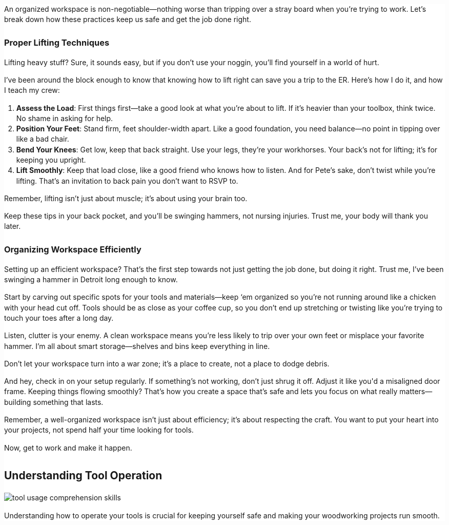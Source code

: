 An organized workspace is non-negotiable—nothing worse than tripping over a stray board when you’re trying to work. Let’s break down how these practices keep us safe and get the job done right.

### Proper Lifting Techniques

Lifting heavy stuff? Sure, it sounds easy, but if you don’t use your noggin, you’ll find yourself in a world of hurt.

I’ve been around the block enough to know that knowing how to lift right can save you a trip to the ER. Here’s how I do it, and how I teach my crew:

1.  **Assess the Load**: First things first—take a good look at what you’re about to lift. If it’s heavier than your toolbox, think twice. No shame in asking for help.
2.  **Position Your Feet**: Stand firm, feet shoulder-width apart. Like a good foundation, you need balance—no point in tipping over like a bad chair.
3.  **Bend Your Knees**: Get low, keep that back straight. Use your legs, they’re your workhorses. Your back’s not for lifting; it’s for keeping you upright.
4.  **Lift Smoothly**: Keep that load close, like a good friend who knows how to listen. And for Pete’s sake, don’t twist while you’re lifting. That’s an invitation to back pain you don’t want to RSVP to.

Remember, lifting isn’t just about muscle; it’s about using your brain too.

Keep these tips in your back pocket, and you’ll be swinging hammers, not nursing injuries. Trust me, your body will thank you later.

### Organizing Workspace Efficiently

Setting up an efficient workspace? That’s the first step towards not just getting the job done, but doing it right. Trust me, I’ve been swinging a hammer in Detroit long enough to know.

Start by carving out specific spots for your tools and materials—keep ‘em organized so you’re not running around like a chicken with your head cut off. Tools should be as close as your coffee cup, so you don’t end up stretching or twisting like you’re trying to touch your toes after a long day.

Listen, clutter is your enemy. A clean workspace means you’re less likely to trip over your own feet or misplace your favorite hammer. I’m all about smart storage—shelves and bins keep everything in line.

Don’t let your workspace turn into a war zone; it’s a place to create, not a place to dodge debris.

And hey, check in on your setup regularly. If something’s not working, don’t just shrug it off. Adjust it like you'd a misaligned door frame. Keeping things flowing smoothly? That’s how you create a space that’s safe and lets you focus on what really matters—building something that lasts.

Remember, a well-organized workspace isn’t just about efficiency; it’s about respecting the craft. You want to put your heart into your projects, not spend half your time looking for tools.

Now, get to work and make it happen.

## Understanding Tool Operation

![tool usage comprehension skills](https://homeservicebuzz.com/wp-content/uploads/2025/03/tool_usage_comprehension_skills.jpg)

Understanding how to operate your tools is crucial for keeping yourself safe and making your woodworking projects run smooth.
